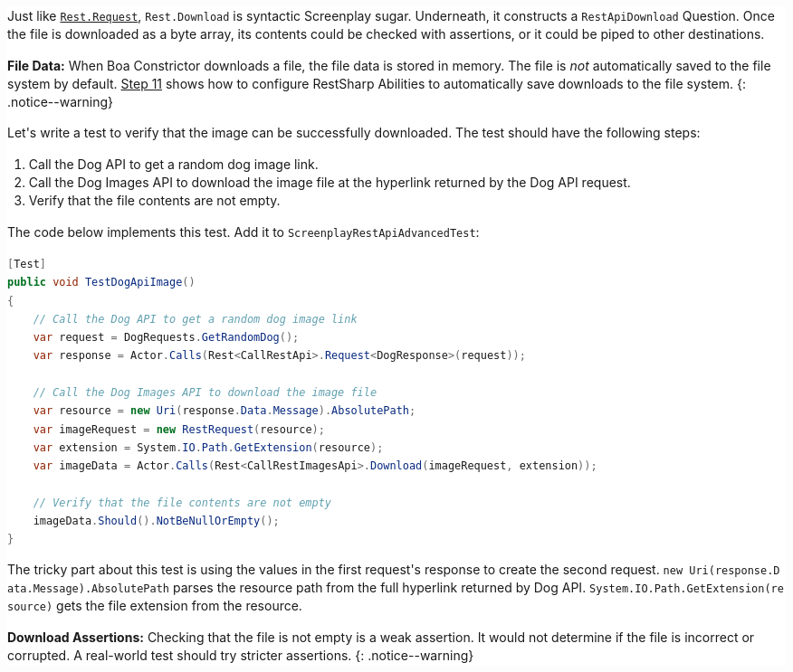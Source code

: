 Just like [`Rest.Request`](#4-calling-basic-requests),
`Rest.Download` is syntactic Screenplay sugar.
Underneath, it constructs a `RestApiDownload` Question.
Once the file is downloaded as a byte array,
its contents could be checked with assertions,
or it could be piped to other destinations.

**File Data:**
When Boa Constrictor downloads a file, the file data is stored in memory.
The file is *not* automatically saved to the file system by default.
[Step 11](#11-dumping-responses) shows how to configure RestSharp Abilities to automatically save downloads to the file system.
{: .notice--warning}

Let's write a test to verify that the image can be successfully downloaded.
The test should have the following steps:

1. Call the Dog API to get a random dog image link.
2. Call the Dog Images API to download the image file at the hyperlink returned by the Dog API request.
3. Verify that the file contents are not empty.

The code below implements this test.
Add it to `ScreenplayRestApiAdvancedTest`:

```csharp
[Test]
public void TestDogApiImage()
{
    // Call the Dog API to get a random dog image link
    var request = DogRequests.GetRandomDog();
    var response = Actor.Calls(Rest<CallRestApi>.Request<DogResponse>(request));

    // Call the Dog Images API to download the image file
    var resource = new Uri(response.Data.Message).AbsolutePath;
    var imageRequest = new RestRequest(resource);
    var extension = System.IO.Path.GetExtension(resource);
    var imageData = Actor.Calls(Rest<CallRestImagesApi>.Download(imageRequest, extension));

    // Verify that the file contents are not empty
    imageData.Should().NotBeNullOrEmpty();
}
```

The tricky part about this test is using the values in the first request's response to create the second request.
`new Uri(response.Data.Message).AbsolutePath` parses the resource path from the full hyperlink returned by Dog API.
`System.IO.Path.GetExtension(resource)` gets the file extension from the resource. 

**Download Assertions:**
Checking that the file is not empty is a weak assertion.
It would not determine if the file is incorrect or corrupted.
A real-world test should try stricter assertions.
{: .notice--warning}
